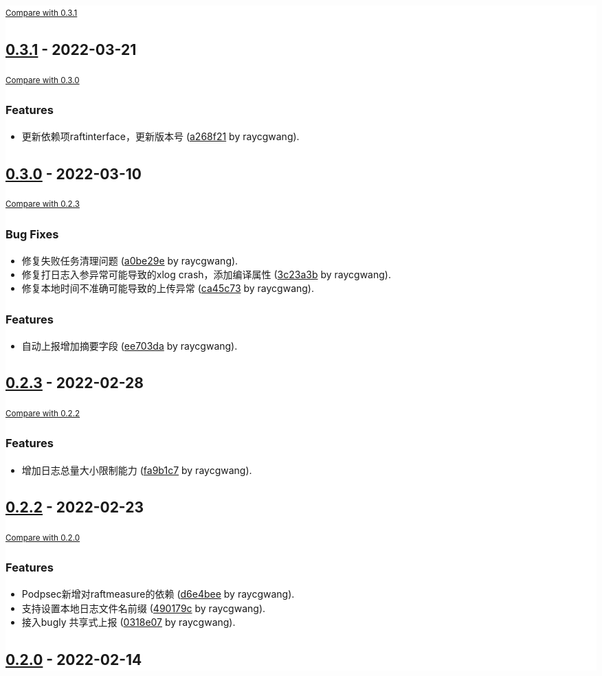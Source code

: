 <small>[Compare with 0.3.1]()</small>


## [0.3.1]() - 2022-03-21

<small>[Compare with 0.3.0]()</small>

### Features
- 更新依赖项raftinterface，更新版本号 ([a268f21](https://git.woa.com/TDOS_Diagnose/TDS_Diagnose_iOS/commit/a268f213ac61b4425728e0b7d32c3ea99c5d7b23) by raycgwang).


## [0.3.0]() - 2022-03-10

<small>[Compare with 0.2.3]()</small>

### Bug Fixes
- 修复失败任务清理问题 ([a0be29e](https://git.woa.com/TDOS_Diagnose/TDS_Diagnose_iOS/commit/a0be29e8b0f0054700065817087187ef1745ca21) by raycgwang).
- 修复打日志入参异常可能导致的xlog crash，添加编译属性 ([3c23a3b](https://git.woa.com/TDOS_Diagnose/TDS_Diagnose_iOS/commit/3c23a3b9301dbdc37f1c07896eaad5eef95f9782) by raycgwang).
- 修复本地时间不准确可能导致的上传异常 ([ca45c73](https://git.woa.com/TDOS_Diagnose/TDS_Diagnose_iOS/commit/ca45c73256b5ed1339ae1f0ddde49b19eb175650) by raycgwang).

### Features
- 自动上报增加摘要字段 ([ee703da](https://git.woa.com/TDOS_Diagnose/TDS_Diagnose_iOS/commit/ee703dae38b299fdf275038afab7389c5d0679f3) by raycgwang).


## [0.2.3]() - 2022-02-28

<small>[Compare with 0.2.2]()</small>

### Features
- 增加日志总量大小限制能力 ([fa9b1c7](https://git.woa.com/TDOS_Diagnose/TDS_Diagnose_iOS/commit/fa9b1c748f062098830e1c9668ae392687b5edef) by raycgwang).


## [0.2.2]() - 2022-02-23

<small>[Compare with 0.2.0]()</small>

### Features
- Podpsec新增对raftmeasure的依赖 ([d6e4bee](https://git.woa.com/TDOS_Diagnose/TDS_Diagnose_iOS/commit/d6e4bee15f0ae55c857312a22cb20777faf57b94) by raycgwang).
- 支持设置本地日志文件名前缀 ([490179c](https://git.woa.com/TDOS_Diagnose/TDS_Diagnose_iOS/commit/490179cb90853d2a2b5da9170179dc3bfec72924) by raycgwang).
- 接入bugly 共享式上报 ([0318e07](https://git.woa.com/TDOS_Diagnose/TDS_Diagnose_iOS/commit/0318e07e8c6f38e58a2a96e02a684eabe1571186) by raycgwang).


## [0.2.0]() - 2022-02-14

